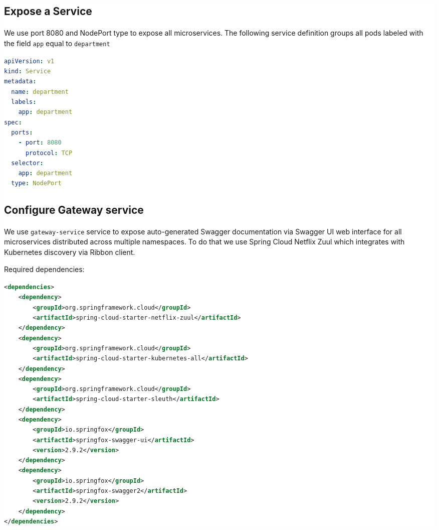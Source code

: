 ## Expose a Service

We use port 8080 and NodePort type to expose all microservices. The following service definition groups all pods labeled with the field `app` equal to `department`

```yaml
apiVersion: v1
kind: Service
metadata:
  name: department
  labels:
    app: department
spec:
  ports:
    - port: 8080
      protocol: TCP
  selector:
    app: department
  type: NodePort
```

## Configure Gateway service

We use `gateway-service` service to expose auto-generated Swagger documentation
via Swagger UI web interface for all microservices distributed across multiple
namespaces. To do that we use Spring Cloud Netflix Zuul which integrates with
Kubernetes discovery via Ribbon client.

Required dependencies:

```xml
<dependencies>
    <dependency>
        <groupId>org.springframework.cloud</groupId>
        <artifactId>spring-cloud-starter-netflix-zuul</artifactId>
    </dependency>
    <dependency>
        <groupId>org.springframework.cloud</groupId>
        <artifactId>spring-cloud-starter-kubernetes-all</artifactId>
    </dependency>
    <dependency>
        <groupId>org.springframework.cloud</groupId>
        <artifactId>spring-cloud-starter-sleuth</artifactId>
    </dependency>
    <dependency>
        <groupId>io.springfox</groupId>
        <artifactId>springfox-swagger-ui</artifactId>
        <version>2.9.2</version>
    </dependency>
    <dependency>
        <groupId>io.springfox</groupId>
        <artifactId>springfox-swagger2</artifactId>
        <version>2.9.2</version>
    </dependency>
</dependencies>
```
